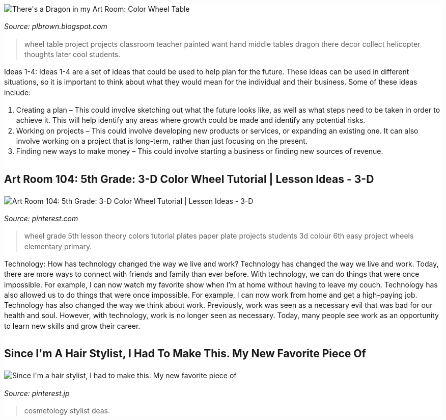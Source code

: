 <img loading=lazy src="http://2.bp.blogspot.com/_BtAsxGp5ano/TEO98aBDx8I/AAAAAAAAA9A/0icHD-aI2cw/s1600/IMG_2479.JPG" onerror="this.onerror=null;this.src='https://tse3.mm.bing.net/th?id=OIP.2OFECuVX2sEE6quBsu32BgHaFj&amp;pid=15.1';" alt="There&#039;s a Dragon in my Art Room: Color Wheel Table">

_Source: plbrown.blogspot.com_

>wheel table project projects classroom teacher painted want hand middle tables dragon there decor collect helicopter thoughts later cool students. 

	

Ideas 1-4:
Ideas 1-4 are a set of ideas that could be used to help plan for the future. These ideas can be used in different situations, so it is important to think about what they would mean for the individual and their business. Some of these ideas include:
1. Creating a plan – This could involve sketching out what the future looks like, as well as what steps need to be taken in order to achieve it. This will help identify any areas where growth could be made and identify any potential risks. 
2. Working on projects – This could involve developing new products or services, or expanding an existing one. It can also involve working on a project that is long-term, rather than just focusing on the present. 
3. Finding new ways to make money – This could involve starting a business or finding new sources of revenue.

    
## Art Room 104: 5th Grade: 3-D Color Wheel Tutorial | Lesson Ideas - 3-D

<img loading=lazy src="https://s-media-cache-ak0.pinimg.com/originals/a4/36/22/a4362258451cdeacd89796f421829433.jpg" onerror="this.onerror=null;this.src='https://tse4.mm.bing.net/th?id=OIP.qDQGTPvnWztjXuLO4XFkFAHaFj&amp;pid=15.1';" alt="Art Room 104: 5th Grade: 3-D Color Wheel Tutorial | Lesson Ideas - 3-D">

_Source: pinterest.com_

>wheel grade 5th lesson theory colors tutorial plates paper plate projects students 3d colour 6th easy project wheels elementary primary. 

	

Technology: How has technology changed the way we live and work?
Technology has changed the way we live and work. Today, there are more ways to connect with friends and family than ever before. With technology, we can do things that were once impossible. For example, I can now watch my favorite show when I’m at home without having to leave my couch. Technology has also allowed us to do things that were once impossible. For example, I can now work from home and get a high-paying job. Technology has also changed the way we think about work. Previously, work was seen as a necessary evil that was bad for our health and soul. However, with technology, work is no longer seen as necessary. Today, many people see work as an opportunity to learn new skills and grow their career.

    
## Since I&#039;m A Hair Stylist, I Had To Make This. My New Favorite Piece Of

<img loading=lazy src="https://i.pinimg.com/originals/63/db/8c/63db8ceabc54aad9c52b543c81f259da.jpg" onerror="this.onerror=null;this.src='https://tse2.mm.bing.net/th?id=OIP.7WwU6aWcoHGhPpzOW6Uj9AHaFj&amp;pid=15.1';" alt="Since I&#039;m a hair stylist, I had to make this. My new favorite piece of">

_Source: pinterest.jp_

>cosmetology stylist deas. 

	